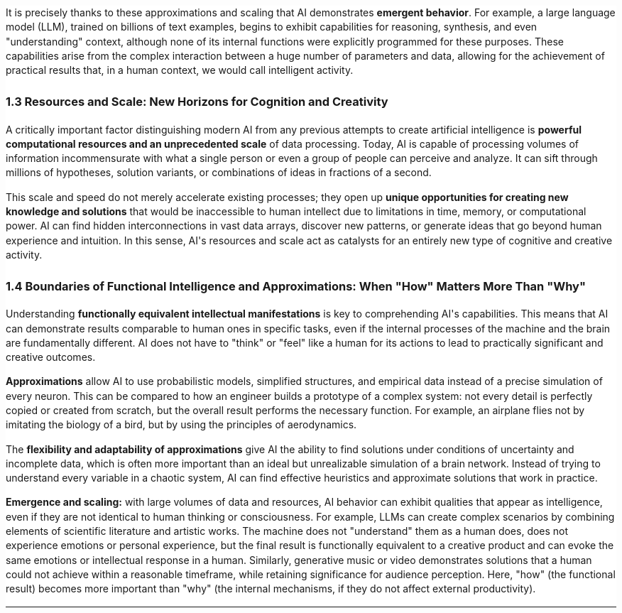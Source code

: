 It is precisely thanks to these approximations and scaling that AI demonstrates **emergent behavior**. For example, a large language model (LLM), trained on billions of text examples, begins to exhibit capabilities for reasoning, synthesis, and even "understanding" context, although none of its internal functions were explicitly programmed for these purposes. These capabilities arise from the complex interaction between a huge number of parameters and data, allowing for the achievement of practical results that, in a human context, we would call intelligent activity.

### 1.3 Resources and Scale: New Horizons for Cognition and Creativity

A critically important factor distinguishing modern AI from any previous attempts to create artificial intelligence is **powerful computational resources and an unprecedented scale** of data processing. Today, AI is capable of processing volumes of information incommensurate with what a single person or even a group of people can perceive and analyze. It can sift through millions of hypotheses, solution variants, or combinations of ideas in fractions of a second.

This scale and speed do not merely accelerate existing processes; they open up **unique opportunities for creating new knowledge and solutions** that would be inaccessible to human intellect due to limitations in time, memory, or computational power. AI can find hidden interconnections in vast data arrays, discover new patterns, or generate ideas that go beyond human experience and intuition. In this sense, AI's resources and scale act as catalysts for an entirely new type of cognitive and creative activity.

### 1.4 Boundaries of Functional Intelligence and Approximations: When "How" Matters More Than "Why"

Understanding **functionally equivalent intellectual manifestations** is key to comprehending AI's capabilities. This means that AI can demonstrate results comparable to human ones in specific tasks, even if the internal processes of the machine and the brain are fundamentally different. AI does not have to "think" or "feel" like a human for its actions to lead to practically significant and creative outcomes.

**Approximations** allow AI to use probabilistic models, simplified structures, and empirical data instead of a precise simulation of every neuron. This can be compared to how an engineer builds a prototype of a complex system: not every detail is perfectly copied or created from scratch, but the overall result performs the necessary function. For example, an airplane flies not by imitating the biology of a bird, but by using the principles of aerodynamics.

The **flexibility and adaptability of approximations** give AI the ability to find solutions under conditions of uncertainty and incomplete data, which is often more important than an ideal but unrealizable simulation of a brain network. Instead of trying to understand every variable in a chaotic system, AI can find effective heuristics and approximate solutions that work in practice.

**Emergence and scaling:** with large volumes of data and resources, AI behavior can exhibit qualities that appear as intelligence, even if they are not identical to human thinking or consciousness. For example, LLMs can create complex scenarios by combining elements of scientific literature and artistic works. The machine does not "understand" them as a human does, does not experience emotions or personal experience, but the final result is functionally equivalent to a creative product and can evoke the same emotions or intellectual response in a human. Similarly, generative music or video demonstrates solutions that a human could not achieve within a reasonable timeframe, while retaining significance for audience perception. Here, "how" (the functional result) becomes more important than "why" (the internal mechanisms, if they do not affect external productivity).

---
